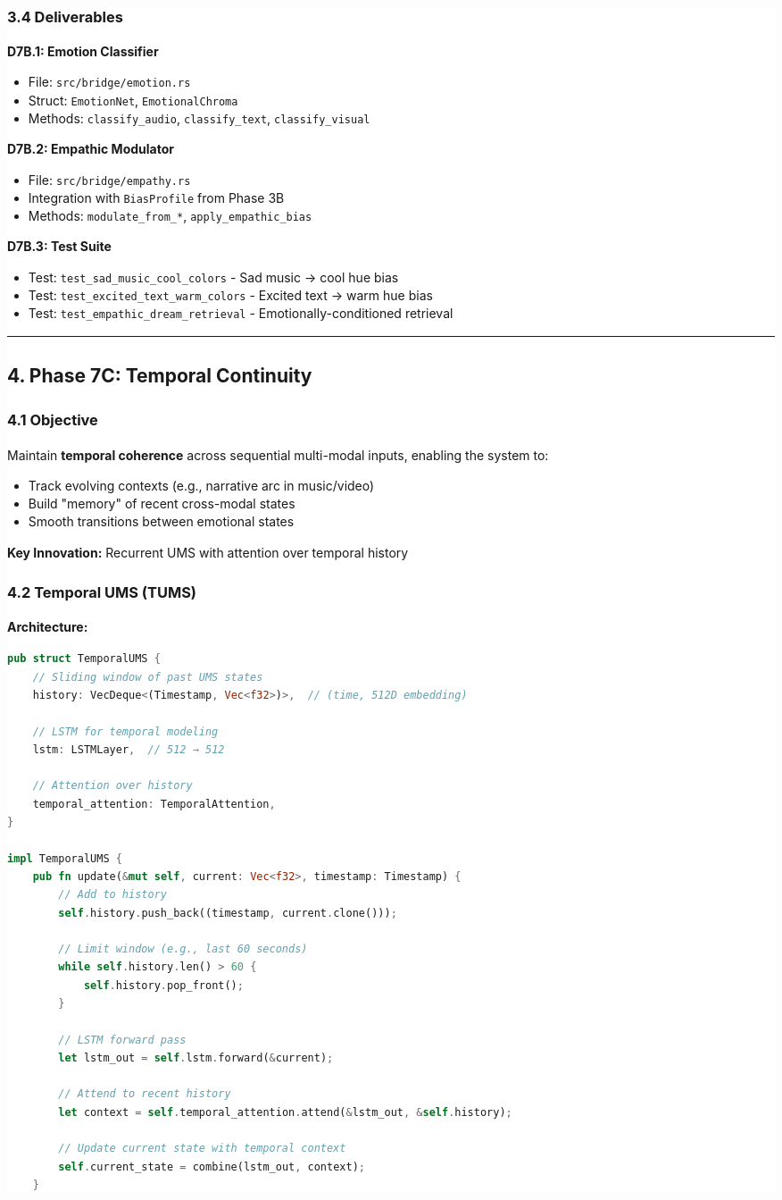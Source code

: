 ### 3.4 Deliverables

**D7B.1: Emotion Classifier**
- File: `src/bridge/emotion.rs`
- Struct: `EmotionNet`, `EmotionalChroma`
- Methods: `classify_audio`, `classify_text`, `classify_visual`

**D7B.2: Empathic Modulator**
- File: `src/bridge/empathy.rs`
- Integration with `BiasProfile` from Phase 3B
- Methods: `modulate_from_*`, `apply_empathic_bias`

**D7B.3: Test Suite**
- Test: `test_sad_music_cool_colors` - Sad music → cool hue bias
- Test: `test_excited_text_warm_colors` - Excited text → warm hue bias
- Test: `test_empathic_dream_retrieval` - Emotionally-conditioned retrieval

---

## 4. Phase 7C: Temporal Continuity

### 4.1 Objective

Maintain **temporal coherence** across sequential multi-modal inputs, enabling the system to:
- Track evolving contexts (e.g., narrative arc in music/video)
- Build "memory" of recent cross-modal states
- Smooth transitions between emotional states

**Key Innovation:** Recurrent UMS with attention over temporal history

### 4.2 Temporal UMS (TUMS)

**Architecture:**
```rust
pub struct TemporalUMS {
    // Sliding window of past UMS states
    history: VecDeque<(Timestamp, Vec<f32>)>,  // (time, 512D embedding)

    // LSTM for temporal modeling
    lstm: LSTMLayer,  // 512 → 512

    // Attention over history
    temporal_attention: TemporalAttention,
}

impl TemporalUMS {
    pub fn update(&mut self, current: Vec<f32>, timestamp: Timestamp) {
        // Add to history
        self.history.push_back((timestamp, current.clone()));

        // Limit window (e.g., last 60 seconds)
        while self.history.len() > 60 {
            self.history.pop_front();
        }

        // LSTM forward pass
        let lstm_out = self.lstm.forward(&current);

        // Attend to recent history
        let context = self.temporal_attention.attend(&lstm_out, &self.history);

        // Update current state with temporal context
        self.current_state = combine(lstm_out, context);
    }

```